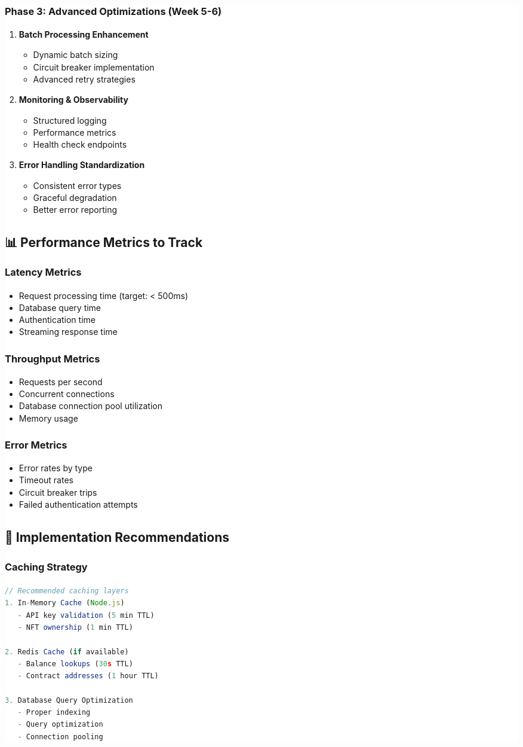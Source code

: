 ### **Phase 3: Advanced Optimizations (Week 5-6)**
1. **Batch Processing Enhancement**
   - Dynamic batch sizing
   - Circuit breaker implementation
   - Advanced retry strategies

2. **Monitoring & Observability**
   - Structured logging
   - Performance metrics
   - Health check endpoints

3. **Error Handling Standardization**
   - Consistent error types
   - Graceful degradation
   - Better error reporting

## 📊 Performance Metrics to Track

### **Latency Metrics**
- Request processing time (target: < 500ms)
- Database query time
- Authentication time
- Streaming response time

### **Throughput Metrics**
- Requests per second
- Concurrent connections
- Database connection pool utilization
- Memory usage

### **Error Metrics**
- Error rates by type
- Timeout rates
- Circuit breaker trips
- Failed authentication attempts

## 🔧 Implementation Recommendations

### **Caching Strategy**
```typescript
// Recommended caching layers
1. In-Memory Cache (Node.js)
   - API key validation (5 min TTL)
   - NFT ownership (1 min TTL)
   
2. Redis Cache (if available)
   - Balance lookups (30s TTL)
   - Contract addresses (1 hour TTL)
   
3. Database Query Optimization
   - Proper indexing
   - Query optimization
   - Connection pooling
```
